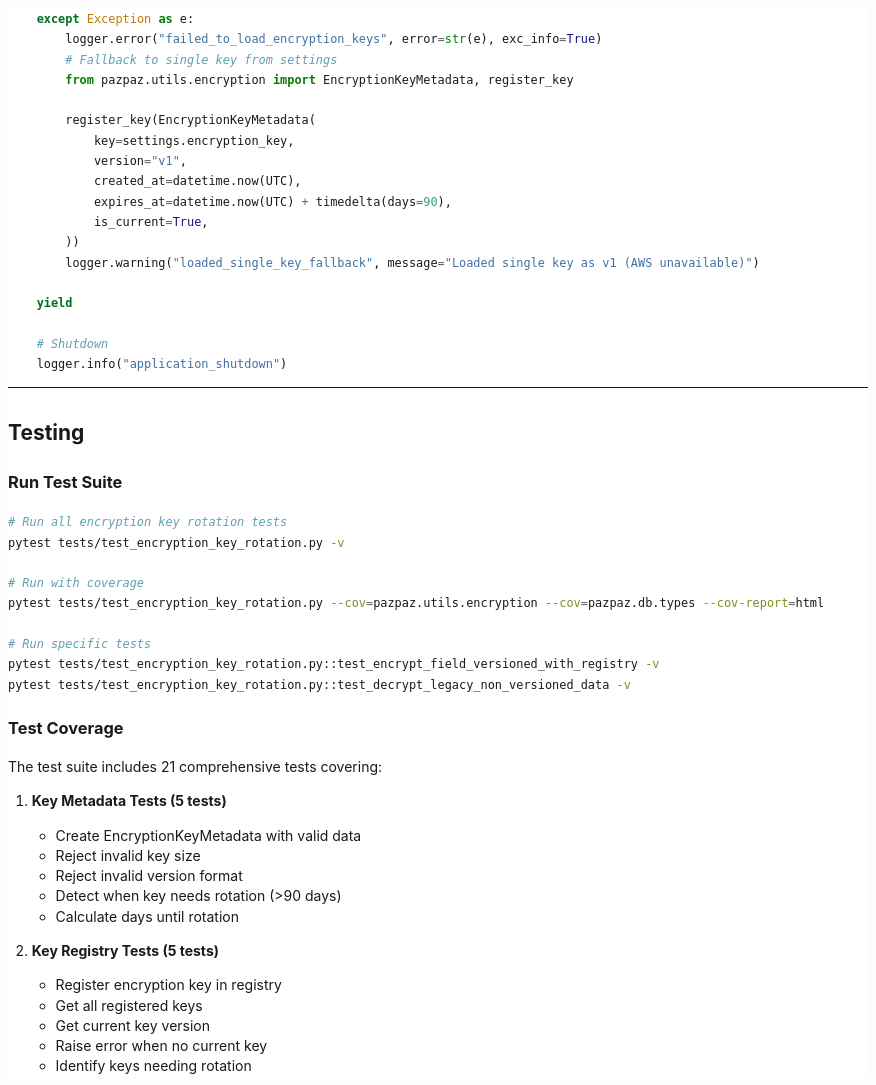 ```python
    except Exception as e:
        logger.error("failed_to_load_encryption_keys", error=str(e), exc_info=True)
        # Fallback to single key from settings
        from pazpaz.utils.encryption import EncryptionKeyMetadata, register_key

        register_key(EncryptionKeyMetadata(
            key=settings.encryption_key,
            version="v1",
            created_at=datetime.now(UTC),
            expires_at=datetime.now(UTC) + timedelta(days=90),
            is_current=True,
        ))
        logger.warning("loaded_single_key_fallback", message="Loaded single key as v1 (AWS unavailable)")

    yield

    # Shutdown
    logger.info("application_shutdown")
```

---

## Testing

### Run Test Suite

```bash
# Run all encryption key rotation tests
pytest tests/test_encryption_key_rotation.py -v

# Run with coverage
pytest tests/test_encryption_key_rotation.py --cov=pazpaz.utils.encryption --cov=pazpaz.db.types --cov-report=html

# Run specific tests
pytest tests/test_encryption_key_rotation.py::test_encrypt_field_versioned_with_registry -v
pytest tests/test_encryption_key_rotation.py::test_decrypt_legacy_non_versioned_data -v
```

### Test Coverage

The test suite includes 21 comprehensive tests covering:

1. **Key Metadata Tests (5 tests)**
   - Create EncryptionKeyMetadata with valid data
   - Reject invalid key size
   - Reject invalid version format
   - Detect when key needs rotation (>90 days)
   - Calculate days until rotation

2. **Key Registry Tests (5 tests)**
   - Register encryption key in registry
   - Get all registered keys
   - Get current key version
   - Raise error when no current key
   - Identify keys needing rotation
